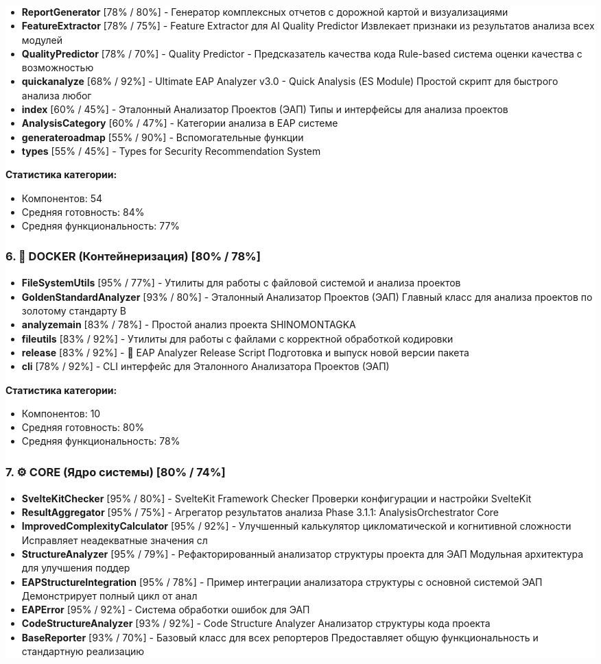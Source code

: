 - **ReportGenerator** [78% / 80%] - Генератор комплексных отчетов с дорожной картой и визуализациями
- **FeatureExtractor** [78% / 75%] - Feature Extractor для AI Quality Predictor Извлекает признаки из результатов анализа всех модулей
- **QualityPredictor** [78% / 70%] - Quality Predictor - Предсказатель качества кода Rule-based система оценки качества с возможностью
- **quickanalyze** [68% / 92%] - Ultimate EAP Analyzer v3.0 - Quick Analysis (ES Module)
  Простой скрипт для быстрого анализа любог
- **index** [60% / 45%] - Эталонный Анализатор Проектов (ЭАП) Типы и интерфейсы для анализа проектов
- **AnalysisCategory** [60% / 47%] - Категории анализа в EAP системе
- **generateroadmap** [55% / 90%] - Вспомогательные функции
- **types** [55% / 45%] - Types for Security Recommendation System

**Статистика категории:**

- Компонентов: 54
- Средняя готовность: 84%
- Средняя функциональность: 77%

### 6. 🐳 **DOCKER (Контейнеризация)** [80% / 78%]

- **FileSystemUtils** [95% / 77%] - Утилиты для работы с файловой системой и анализа проектов
- **GoldenStandardAnalyzer** [93% / 80%] - Эталонный Анализатор Проектов (ЭАП)
  Главный класс для анализа проектов по золотому стандарту
  В
- **analyzemain** [83% / 78%] - Простой анализ проекта SHINOMONTAGKA
- **fileutils** [83% / 92%] - Утилиты для работы с файлами с корректной обработкой кодировки
- **release** [83% / 92%] - 🚀 EAP Analyzer Release Script
  Подготовка и выпуск новой версии пакета
- **cli** [78% / 92%] - CLI интерфейс для Эталонного Анализатора Проектов (ЭАП)

**Статистика категории:**

- Компонентов: 10
- Средняя готовность: 80%
- Средняя функциональность: 78%

### 7. ⚙️ **CORE (Ядро системы)** [80% / 74%]

- **SvelteKitChecker** [95% / 80%] - SvelteKit Framework Checker Проверки конфигурации и настройки SvelteKit
- **ResultAggregator** [95% / 75%] - Агрегатор результатов анализа Phase 3.1.1: AnalysisOrchestrator Core
- **ImprovedComplexityCalculator** [95% / 92%] - Улучшенный калькулятор цикломатической и когнитивной сложности Исправляет неадекватные значения сл
- **StructureAnalyzer** [95% / 79%] - Рефакторированный анализатор структуры проекта для ЭАП
  Модульная архитектура для улучшения поддер
- **EAPStructureIntegration** [95% / 78%] - Пример интеграции анализатора структуры с основной системой ЭАП
  Демонстрирует полный цикл от анал
- **EAPError** [95% / 92%] - Система обработки ошибок для ЭАП
- **CodeStructureAnalyzer** [93% / 92%] - Code Structure Analyzer
  Анализатор структуры кода проекта
- **BaseReporter** [93% / 70%] - Базовый класс для всех репортеров
  Предоставляет общую функциональность и стандартную реализацию
